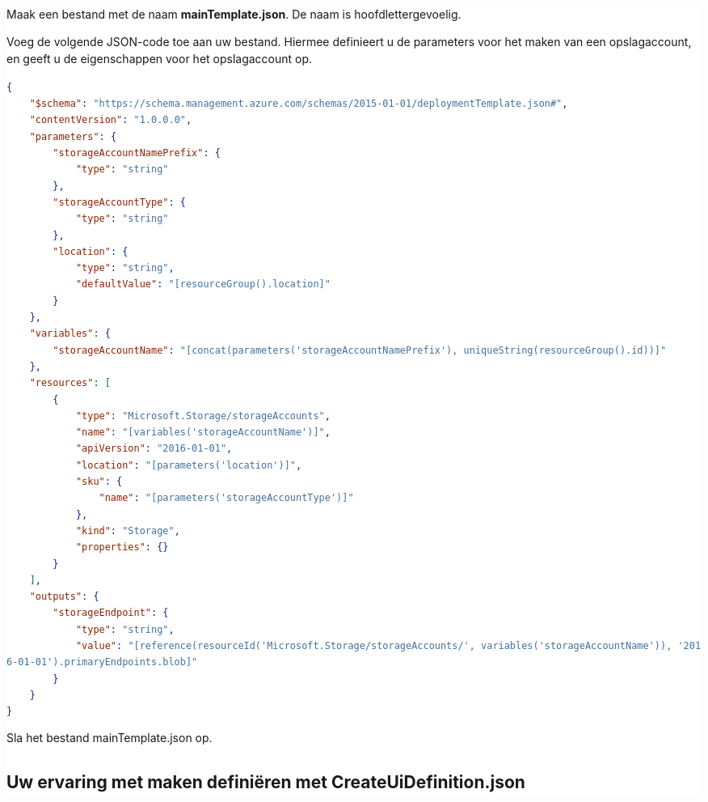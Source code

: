 Maak een bestand met de naam **mainTemplate.json**. De naam is hoofdlettergevoelig.

Voeg de volgende JSON-code toe aan uw bestand. Hiermee definieert u de parameters voor het maken van een opslagaccount, en geeft u de eigenschappen voor het opslagaccount op.

```json
{
    "$schema": "https://schema.management.azure.com/schemas/2015-01-01/deploymentTemplate.json#",
    "contentVersion": "1.0.0.0",
    "parameters": {
        "storageAccountNamePrefix": {
            "type": "string"
        },
        "storageAccountType": {
            "type": "string"
        },
        "location": {
            "type": "string",
            "defaultValue": "[resourceGroup().location]"
        }
    },
    "variables": {
        "storageAccountName": "[concat(parameters('storageAccountNamePrefix'), uniqueString(resourceGroup().id))]"
    },
    "resources": [
        {
            "type": "Microsoft.Storage/storageAccounts",
            "name": "[variables('storageAccountName')]",
            "apiVersion": "2016-01-01",
            "location": "[parameters('location')]",
            "sku": {
                "name": "[parameters('storageAccountType')]"
            },
            "kind": "Storage",
            "properties": {}
        }
    ],
    "outputs": {
        "storageEndpoint": {
            "type": "string",
            "value": "[reference(resourceId('Microsoft.Storage/storageAccounts/', variables('storageAccountName')), '2016-01-01').primaryEndpoints.blob]"
        }
    }
}
```

Sla het bestand mainTemplate.json op.

## <a name="defining-your-create-experience-using-createuidefinitionjson"></a>Uw ervaring met maken definiëren met CreateUiDefinition.json
